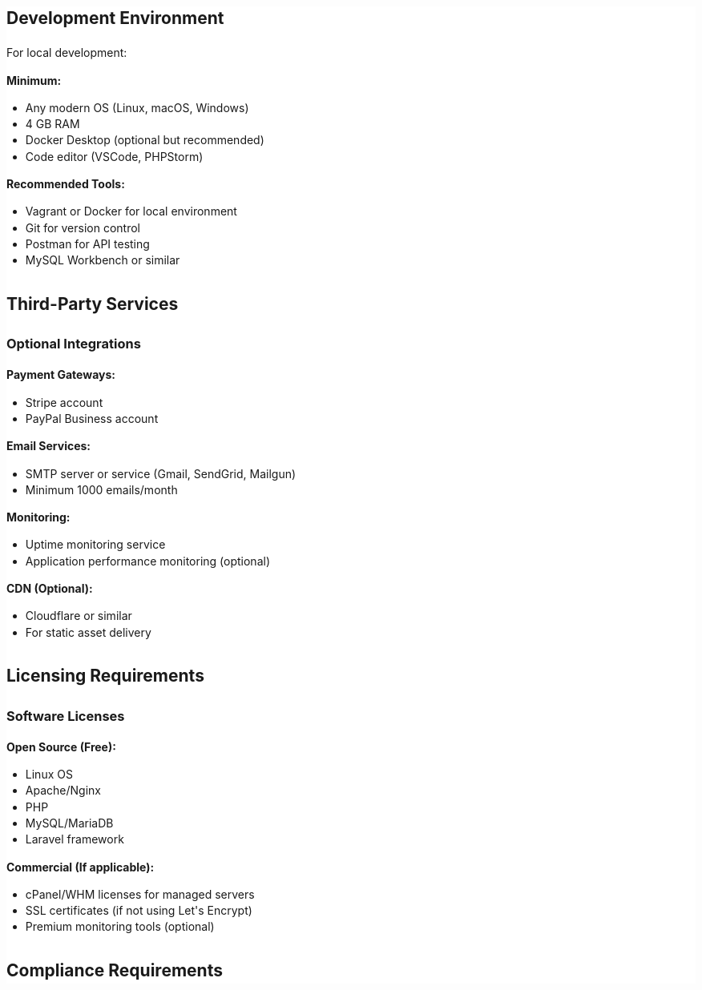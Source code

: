 ## Development Environment

For local development:

**Minimum:**
- Any modern OS (Linux, macOS, Windows)
- 4 GB RAM
- Docker Desktop (optional but recommended)
- Code editor (VSCode, PHPStorm)

**Recommended Tools:**
- Vagrant or Docker for local environment
- Git for version control
- Postman for API testing
- MySQL Workbench or similar

## Third-Party Services

### Optional Integrations

**Payment Gateways:**
- Stripe account
- PayPal Business account

**Email Services:**
- SMTP server or service (Gmail, SendGrid, Mailgun)
- Minimum 1000 emails/month

**Monitoring:**
- Uptime monitoring service
- Application performance monitoring (optional)

**CDN (Optional):**
- Cloudflare or similar
- For static asset delivery

## Licensing Requirements

### Software Licenses

**Open Source (Free):**
- Linux OS
- Apache/Nginx
- PHP
- MySQL/MariaDB
- Laravel framework

**Commercial (If applicable):**
- cPanel/WHM licenses for managed servers
- SSL certificates (if not using Let's Encrypt)
- Premium monitoring tools (optional)

## Compliance Requirements
